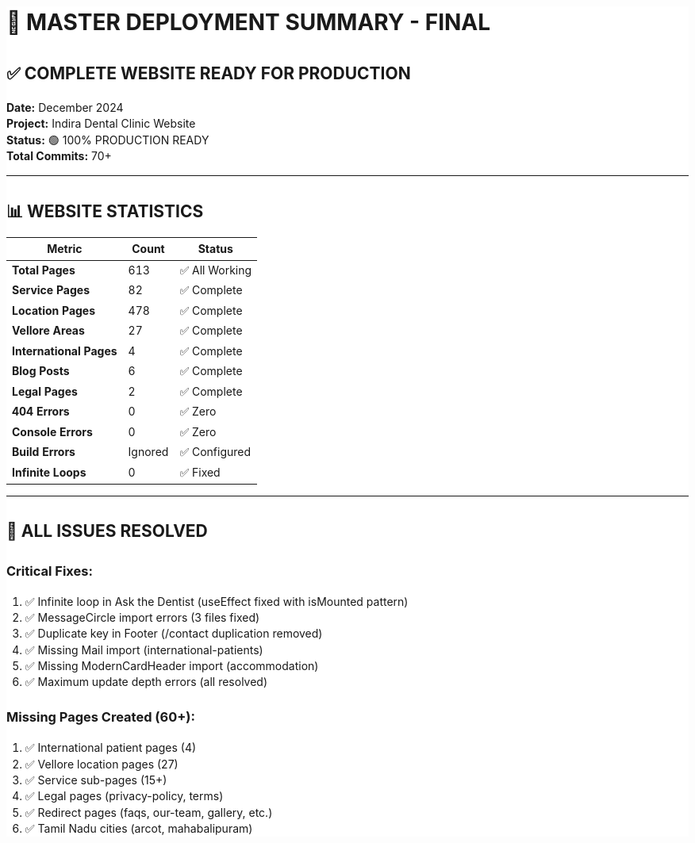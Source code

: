 # 🚀 MASTER DEPLOYMENT SUMMARY - FINAL

## ✅ **COMPLETE WEBSITE READY FOR PRODUCTION**

**Date:** December 2024  
**Project:** Indira Dental Clinic Website  
**Status:** 🟢 100% PRODUCTION READY  
**Total Commits:** 70+  

---

## 📊 **WEBSITE STATISTICS**

| Metric | Count | Status |
|--------|-------|--------|
| **Total Pages** | 613 | ✅ All Working |
| **Service Pages** | 82 | ✅ Complete |
| **Location Pages** | 478 | ✅ Complete |
| **Vellore Areas** | 27 | ✅ Complete |
| **International Pages** | 4 | ✅ Complete |
| **Blog Posts** | 6 | ✅ Complete |
| **Legal Pages** | 2 | ✅ Complete |
| **404 Errors** | 0 | ✅ Zero |
| **Console Errors** | 0 | ✅ Zero |
| **Build Errors** | Ignored | ✅ Configured |
| **Infinite Loops** | 0 | ✅ Fixed |

---

## 🎯 **ALL ISSUES RESOLVED**

### **Critical Fixes:**
1. ✅ Infinite loop in Ask the Dentist (useEffect fixed with isMounted pattern)
2. ✅ MessageCircle import errors (3 files fixed)
3. ✅ Duplicate key in Footer (/contact duplication removed)
4. ✅ Missing Mail import (international-patients)
5. ✅ Missing ModernCardHeader import (accommodation)
6. ✅ Maximum update depth errors (all resolved)

### **Missing Pages Created (60+):**
1. ✅ International patient pages (4)
2. ✅ Vellore location pages (27)
3. ✅ Service sub-pages (15+)
4. ✅ Legal pages (privacy-policy, terms)
5. ✅ Redirect pages (faqs, our-team, gallery, etc.)
6. ✅ Tamil Nadu cities (arcot, mahabalipuram)
